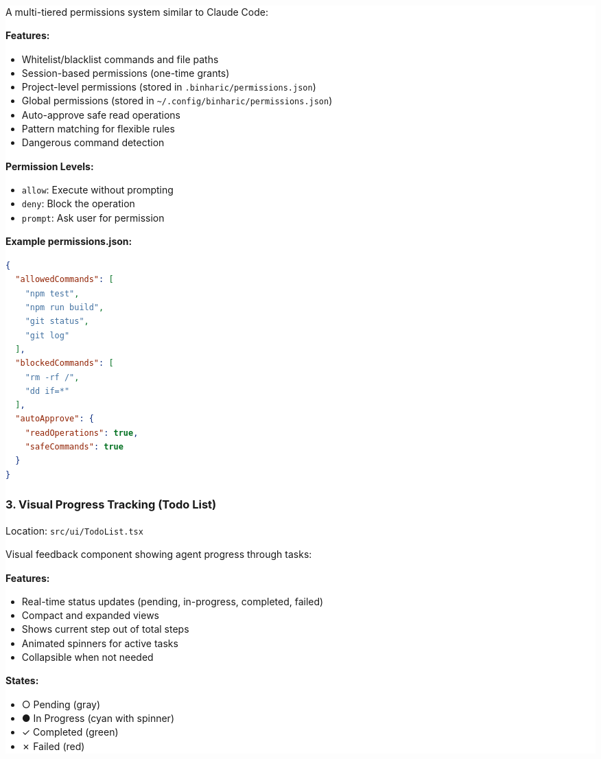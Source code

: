 A multi-tiered permissions system similar to Claude Code:

**Features:**
- Whitelist/blacklist commands and file paths
- Session-based permissions (one-time grants)
- Project-level permissions (stored in `.binharic/permissions.json`)
- Global permissions (stored in `~/.config/binharic/permissions.json`)
- Auto-approve safe read operations
- Pattern matching for flexible rules
- Dangerous command detection

**Permission Levels:**
- `allow`: Execute without prompting
- `deny`: Block the operation
- `prompt`: Ask user for permission

**Example permissions.json:**
```json
{
  "allowedCommands": [
    "npm test",
    "npm run build",
    "git status",
    "git log"
  ],
  "blockedCommands": [
    "rm -rf /",
    "dd if=*"
  ],
  "autoApprove": {
    "readOperations": true,
    "safeCommands": true
  }
}
```

### 3. Visual Progress Tracking (Todo List)
Location: `src/ui/TodoList.tsx`

Visual feedback component showing agent progress through tasks:

**Features:**
- Real-time status updates (pending, in-progress, completed, failed)
- Compact and expanded views
- Shows current step out of total steps
- Animated spinners for active tasks
- Collapsible when not needed

**States:**
- ○ Pending (gray)
- ● In Progress (cyan with spinner)
- ✓ Completed (green)
- ✗ Failed (red)
